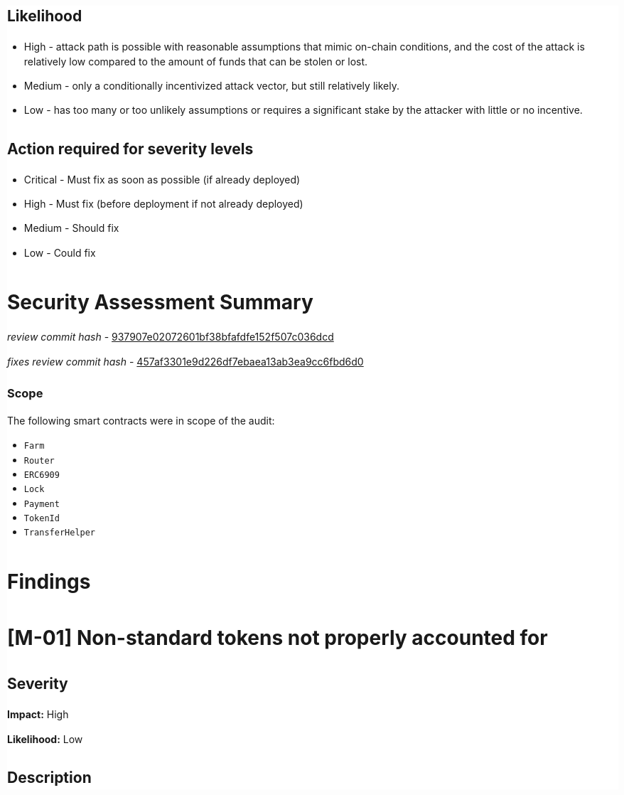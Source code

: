 ## Likelihood

- High - attack path is possible with reasonable assumptions that mimic on-chain conditions, and the cost of the attack is relatively low compared to the amount of funds that can be stolen or lost.

- Medium - only a conditionally incentivized attack vector, but still relatively likely.

- Low - has too many or too unlikely assumptions or requires a significant stake by the attacker with little or no incentive.

## Action required for severity levels

- Critical - Must fix as soon as possible (if already deployed)

- High - Must fix (before deployment if not already deployed)

- Medium - Should fix

- Low - Could fix

# Security Assessment Summary

_review commit hash_ - [937907e02072601bf38bfafdfe152f507c036dcd](https://github.com/overload-labs/farm/tree/937907e02072601bf38bfafdfe152f507c036dcd)

_fixes review commit hash_ - [457af3301e9d226df7ebaea13ab3ea9cc6fbd6d0](https://github.com/overload-labs/farm/tree/457af3301e9d226df7ebaea13ab3ea9cc6fbd6d0)

### Scope

The following smart contracts were in scope of the audit:

- `Farm`
- `Router`
- `ERC6909`
- `Lock`
- `Payment`
- `TokenId`
- `TransferHelper`

# Findings

# [M-01] Non-standard tokens not properly accounted for

## Severity

**Impact:** High

**Likelihood:** Low

## Description
